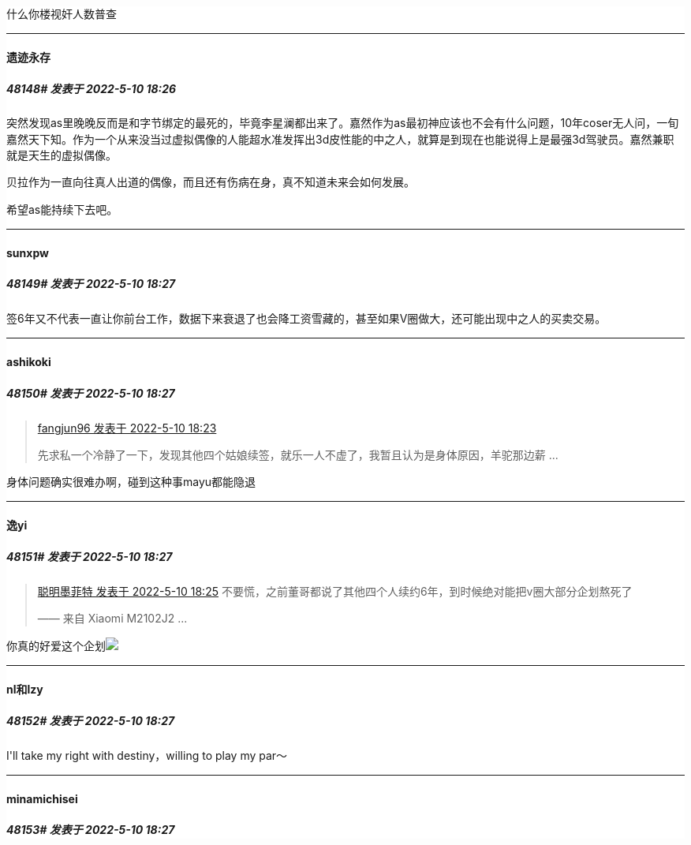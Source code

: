 什么你楼视奸人数普查

*****

####  遗迹永存  
##### 48148#       发表于 2022-5-10 18:26

突然发现as里晚晚反而是和字节绑定的最死的，毕竟李星澜都出来了。嘉然作为as最初神应该也不会有什么问题，10年coser无人问，一旬嘉然天下知。作为一个从来没当过虚拟偶像的人能超水准发挥出3d皮性能的中之人，就算是到现在也能说得上是最强3d驾驶员。嘉然兼职就是天生的虚拟偶像。

贝拉作为一直向往真人出道的偶像，而且还有伤病在身，真不知道未来会如何发展。

希望as能持续下去吧。

*****

####  sunxpw  
##### 48149#       发表于 2022-5-10 18:27

签6年又不代表一直让你前台工作，数据下来衰退了也会降工资雪藏的，甚至如果V圈做大，还可能出现中之人的买卖交易。

*****

####  ashikoki  
##### 48150#       发表于 2022-5-10 18:27

<blockquote><a href="httphttps://bbs.saraba1st.com/2b/forum.php?mod=redirect&amp;goto=findpost&amp;pid=55769387&amp;ptid=2053980" target="_blank">fangjun96 发表于 2022-5-10 18:23</a>

先求私一个冷静了一下，发现其他四个姑娘续签，就乐一人不虚了，我暂且认为是身体原因，羊驼那边薪 ...</blockquote>
身体问题确实很难办啊，碰到这种事mayu都能隐退



*****

####  逸yi  
##### 48151#       发表于 2022-5-10 18:27

<blockquote><a href="httphttps://bbs.saraba1st.com/2b/forum.php?mod=redirect&amp;goto=findpost&amp;pid=55769411&amp;ptid=2053980" target="_blank">聪明墨菲特 发表于 2022-5-10 18:25</a>
不要慌，之前董哥都说了其他四个人续约6年，到时候绝对能把v圈大部分企划熬死了

—— 来自 Xiaomi M2102J2 ...</blockquote>
你真的好爱这个企划<img src="https://static.saraba1st.com/image/smiley/face2017/067.png" referrerpolicy="no-referrer">

*****

####  nl和lzy  
##### 48152#       发表于 2022-5-10 18:27

I'll take my right with destiny，willing to play my par～

*****

####  minamichisei  
##### 48153#       发表于 2022-5-10 18:27
